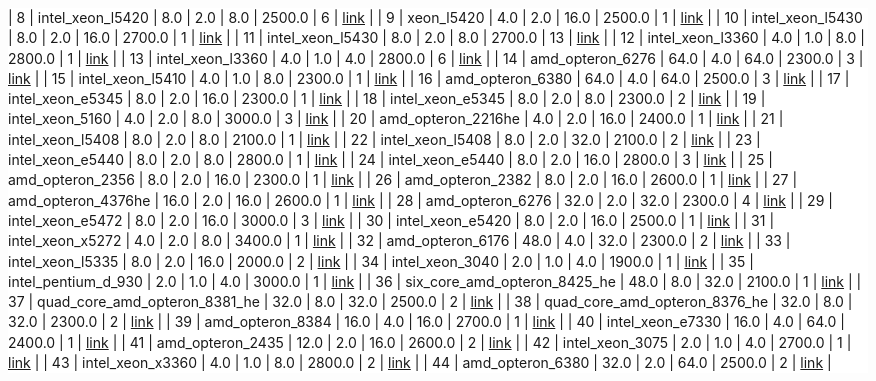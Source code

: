 | 8 | intel_xeon_l5420 | 8.0 | 2.0 | 8.0 | 2500.0 | 6 | [link](./error_report/node_type_8.md) |
| 9 | xeon_l5420 | 4.0 | 2.0 | 16.0 | 2500.0 | 1 | [link](./error_report/node_type_9.md) |
| 10 | intel_xeon_l5430 | 8.0 | 2.0 | 16.0 | 2700.0 | 1 | [link](./error_report/node_type_10.md) |
| 11 | intel_xeon_l5430 | 8.0 | 2.0 | 8.0 | 2700.0 | 13 | [link](./error_report/node_type_11.md) |
| 12 | intel_xeon_l3360 | 4.0 | 1.0 | 8.0 | 2800.0 | 1 | [link](./error_report/node_type_12.md) |
| 13 | intel_xeon_l3360 | 4.0 | 1.0 | 4.0 | 2800.0 | 6 | [link](./error_report/node_type_13.md) |
| 14 | amd_opteron_6276 | 64.0 | 4.0 | 64.0 | 2300.0 | 3 | [link](./error_report/node_type_14.md) |
| 15 | intel_xeon_l5410 | 4.0 | 1.0 | 8.0 | 2300.0 | 1 | [link](./error_report/node_type_15.md) |
| 16 | amd_opteron_6380 | 64.0 | 4.0 | 64.0 | 2500.0 | 3 | [link](./error_report/node_type_16.md) |
| 17 | intel_xeon_e5345 | 8.0 | 2.0 | 16.0 | 2300.0 | 1 | [link](./error_report/node_type_17.md) |
| 18 | intel_xeon_e5345 | 8.0 | 2.0 | 8.0 | 2300.0 | 2 | [link](./error_report/node_type_18.md) |
| 19 | intel_xeon_5160 | 4.0 | 2.0 | 8.0 | 3000.0 | 3 | [link](./error_report/node_type_19.md) |
| 20 | amd_opteron_2216he | 4.0 | 2.0 | 16.0 | 2400.0 | 1 | [link](./error_report/node_type_20.md) |
| 21 | intel_xeon_l5408 | 8.0 | 2.0 | 8.0 | 2100.0 | 1 | [link](./error_report/node_type_21.md) |
| 22 | intel_xeon_l5408 | 8.0 | 2.0 | 32.0 | 2100.0 | 2 | [link](./error_report/node_type_22.md) |
| 23 | intel_xeon_e5440 | 8.0 | 2.0 | 8.0 | 2800.0 | 1 | [link](./error_report/node_type_23.md) |
| 24 | intel_xeon_e5440 | 8.0 | 2.0 | 16.0 | 2800.0 | 3 | [link](./error_report/node_type_24.md) |
| 25 | amd_opteron_2356 | 8.0 | 2.0 | 16.0 | 2300.0 | 1 | [link](./error_report/node_type_25.md) |
| 26 | amd_opteron_2382 | 8.0 | 2.0 | 16.0 | 2600.0 | 1 | [link](./error_report/node_type_26.md) |
| 27 | amd_opteron_4376he | 16.0 | 2.0 | 16.0 | 2600.0 | 1 | [link](./error_report/node_type_27.md) |
| 28 | amd_opteron_6276 | 32.0 | 2.0 | 32.0 | 2300.0 | 4 | [link](./error_report/node_type_28.md) |
| 29 | intel_xeon_e5472 | 8.0 | 2.0 | 16.0 | 3000.0 | 3 | [link](./error_report/node_type_29.md) |
| 30 | intel_xeon_e5420 | 8.0 | 2.0 | 16.0 | 2500.0 | 1 | [link](./error_report/node_type_30.md) |
| 31 | intel_xeon_x5272 | 4.0 | 2.0 | 8.0 | 3400.0 | 1 | [link](./error_report/node_type_31.md) |
| 32 | amd_opteron_6176 | 48.0 | 4.0 | 32.0 | 2300.0 | 2 | [link](./error_report/node_type_32.md) |
| 33 | intel_xeon_l5335 | 8.0 | 2.0 | 16.0 | 2000.0 | 2 | [link](./error_report/node_type_33.md) |
| 34 | intel_xeon_3040 | 2.0 | 1.0 | 4.0 | 1900.0 | 1 | [link](./error_report/node_type_34.md) |
| 35 | intel_pentium_d_930 | 2.0 | 1.0 | 4.0 | 3000.0 | 1 | [link](./error_report/node_type_35.md) |
| 36 | six_core_amd_opteron_8425_he | 48.0 | 8.0 | 32.0 | 2100.0 | 1 | [link](./error_report/node_type_36.md) |
| 37 | quad_core_amd_opteron_8381_he | 32.0 | 8.0 | 32.0 | 2500.0 | 2 | [link](./error_report/node_type_37.md) |
| 38 | quad_core_amd_opteron_8376_he | 32.0 | 8.0 | 32.0 | 2300.0 | 2 | [link](./error_report/node_type_38.md) |
| 39 | amd_opteron_8384 | 16.0 | 4.0 | 16.0 | 2700.0 | 1 | [link](./error_report/node_type_39.md) |
| 40 | intel_xeon_e7330 | 16.0 | 4.0 | 64.0 | 2400.0 | 1 | [link](./error_report/node_type_40.md) |
| 41 | amd_opteron_2435 | 12.0 | 2.0 | 16.0 | 2600.0 | 2 | [link](./error_report/node_type_41.md) |
| 42 | intel_xeon_3075 | 2.0 | 1.0 | 4.0 | 2700.0 | 1 | [link](./error_report/node_type_42.md) |
| 43 | intel_xeon_x3360 | 4.0 | 1.0 | 8.0 | 2800.0 | 2 | [link](./error_report/node_type_43.md) |
| 44 | amd_opteron_6380 | 32.0 | 2.0 | 64.0 | 2500.0 | 2 | [link](./error_report/node_type_44.md) |